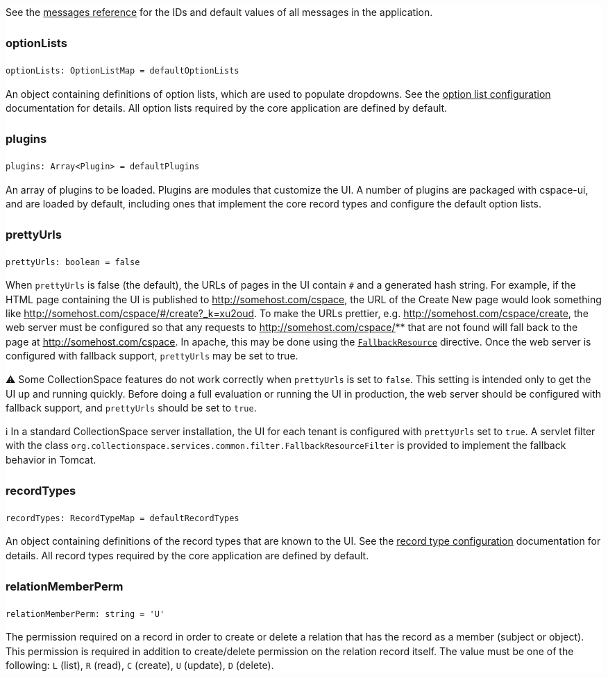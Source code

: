 See the [messages reference](./messages.js) for the IDs and default values of all messages in the application.

### optionLists
```
optionLists: OptionListMap = defaultOptionLists
```
An object containing definitions of option lists, which are used to populate dropdowns. See the [option list configuration](./OptionListConfiguration.md) documentation for details. All option lists required by the core application are defined by default.

### plugins
```
plugins: Array<Plugin> = defaultPlugins
```
An array of plugins to be loaded. Plugins are modules that customize the UI. A number of plugins are packaged with cspace-ui, and are loaded by default, including ones that implement the core record types and configure the default option lists.

### prettyUrls
```
prettyUrls: boolean = false
```
When `prettyUrls` is false (the default), the URLs of pages in the UI contain `#` and a generated hash string. For example, if the HTML page containing the UI is published to http://somehost.com/cspace, the URL of the Create New page would look something like http://somehost.com/cspace/#/create?_k=xu2oud. To make the URLs prettier, e.g. http://somehost.com/cspace/create, the web server must be configured so that any requests to http://somehost.com/cspace/** that are not found will fall back to the page at http://somehost.com/cspace. In apache, this may be done using the [`FallbackResource`](https://httpd.apache.org/docs/current/mod/mod_dir.html#fallbackresource) directive. Once the web server is configured with fallback support, `prettyUrls` may be set to true.

⚠️ Some CollectionSpace features do not work correctly when `prettyUrls` is set to `false`. This setting is intended only to get the UI up and running quickly. Before doing a full evaluation or running the UI in production, the web server should be configured with fallback support, and `prettyUrls` should be set to `true`.

ℹ️ In a standard CollectionSpace server installation, the UI for each tenant is configured with `prettyUrls` set to `true`. A servlet filter with the class `org.collectionspace.services.common.filter.FallbackResourceFilter` is provided to implement the fallback behavior in Tomcat.

### recordTypes
```
recordTypes: RecordTypeMap = defaultRecordTypes
```
An object containing definitions of the record types that are known to the UI. See the [record type configuration](./RecordTypeConfiguration.md) documentation for details. All record types required by the core application are defined by default.

### relationMemberPerm
```
relationMemberPerm: string = 'U'
```
The permission required on a record in order to create or delete a relation that has the record as a member (subject or object). This permission is required in addition to create/delete permission on the relation record itself. The value must be one of the following: `L` (list), `R` (read), `C` (create), `U` (update), `D` (delete).
